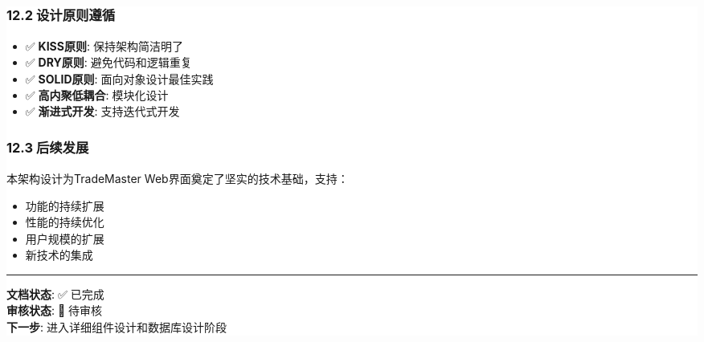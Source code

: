 ### 12.2 设计原则遵循

- ✅ **KISS原则**: 保持架构简洁明了
- ✅ **DRY原则**: 避免代码和逻辑重复
- ✅ **SOLID原则**: 面向对象设计最佳实践
- ✅ **高内聚低耦合**: 模块化设计
- ✅ **渐进式开发**: 支持迭代式开发

### 12.3 后续发展

本架构设计为TradeMaster Web界面奠定了坚实的技术基础，支持：
- 功能的持续扩展
- 性能的持续优化
- 用户规模的扩展
- 新技术的集成

---

**文档状态**: ✅ 已完成  
**审核状态**: 🔄 待审核  
**下一步**: 进入详细组件设计和数据库设计阶段